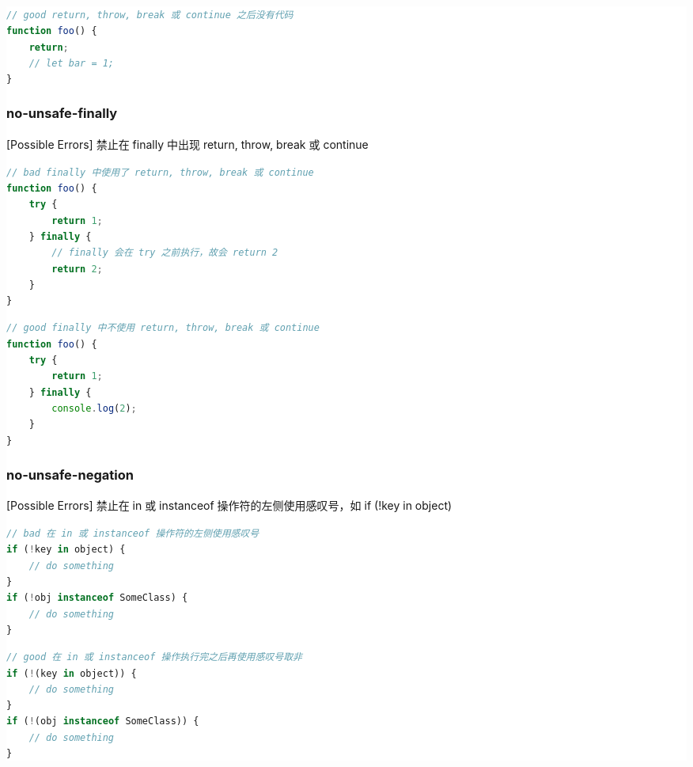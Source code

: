 ```js
// good return, throw, break 或 continue 之后没有代码
function foo() {
    return;
    // let bar = 1;
}
```

### no-unsafe-finally

[Possible Errors] 禁止在 finally 中出现 return, throw, break 或 continue

```js
// bad finally 中使用了 return, throw, break 或 continue
function foo() {
    try {
        return 1;
    } finally {
        // finally 会在 try 之前执行，故会 return 2
        return 2;
    }
}
```

```js
// good finally 中不使用 return, throw, break 或 continue
function foo() {
    try {
        return 1;
    } finally {
        console.log(2);
    }
}
```

### no-unsafe-negation

[Possible Errors] 禁止在 in 或 instanceof 操作符的左侧使用感叹号，如 if (!key in object)

```js
// bad 在 in 或 instanceof 操作符的左侧使用感叹号
if (!key in object) {
    // do something
}
if (!obj instanceof SomeClass) {
    // do something
}
```

```js
// good 在 in 或 instanceof 操作执行完之后再使用感叹号取非
if (!(key in object)) {
    // do something
}
if (!(obj instanceof SomeClass)) {
    // do something
}
```
